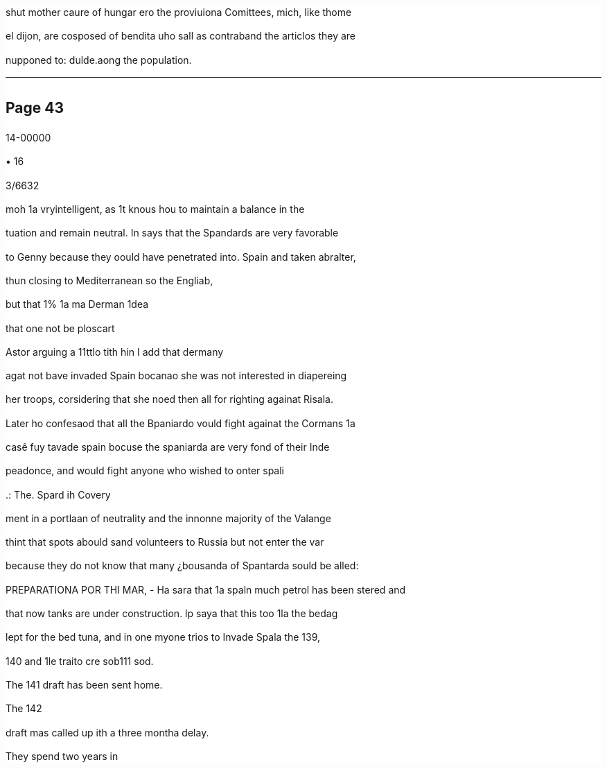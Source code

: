 shut mother caure of hungar ero the proviuiona Comittees, mich, like thome

el dijon, are cosposed of bendita uho sall as contraband the articlos they are

nupponed to: dulde.aong the population.

---

## Page 43

14-00000

• 16

3/6632

moh 1a vryintelligent, as 1t knous hou to maintain a balance in the

tuation and remain neutral. In says that the Spandards are very favorable

to Genny because they oould have penetrated into. Spain and taken abralter,

thun closing to Mediterranean so the Engliab,

but that 1% 1a ma Derman 1dea

that one not be ploscart

Astor arguing a 11ttlo tith hin I add that dermany

agat not bave invaded Spain bocanao she was not interested in diapereing

her troops, corsidering that she noed then all for righting againat Risala.

Later ho confesaod that all the Bpaniardo vould fight againat the Cormans 1a

casê fuy tavade spain bocuse the spaniarda are very fond of their Inde

peadonce, and would fight anyone who wished to onter spali

.: The. Spard ih Covery

ment in a portlaan of neutrality and the innonne majority of the Valange

thint that spots abould sand volunteers to Russia but not enter the var

because they do not know that many ¿bousanda of Spantarda sould be alled:

PREPARATIONA POR THI MAR, - Ha sara that 1a spaln much petrol has been stered and

that now tanks are under construction. lp saya that this too 1la the bedag

lept for the bed tuna, and in one myone trios to Invade Spala the 139,

140 and 1le traito cre sob111 sod.

The 141 draft has been sent home.

The 142

draft mas called up ith a three montha delay.

They spend two years in
